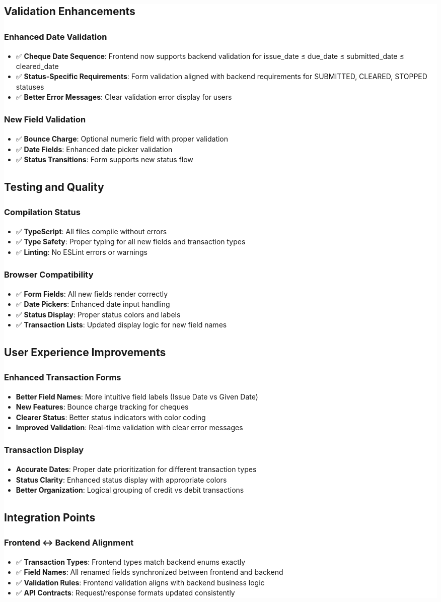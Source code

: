## Validation Enhancements

### Enhanced Date Validation
- ✅ **Cheque Date Sequence**: Frontend now supports backend validation for issue_date ≤ due_date ≤ submitted_date ≤ cleared_date
- ✅ **Status-Specific Requirements**: Form validation aligned with backend requirements for SUBMITTED, CLEARED, STOPPED statuses
- ✅ **Better Error Messages**: Clear validation error display for users

### New Field Validation
- ✅ **Bounce Charge**: Optional numeric field with proper validation
- ✅ **Date Fields**: Enhanced date picker validation
- ✅ **Status Transitions**: Form supports new status flow

## Testing and Quality

### Compilation Status
- ✅ **TypeScript**: All files compile without errors
- ✅ **Type Safety**: Proper typing for all new fields and transaction types
- ✅ **Linting**: No ESLint errors or warnings

### Browser Compatibility
- ✅ **Form Fields**: All new fields render correctly
- ✅ **Date Pickers**: Enhanced date input handling
- ✅ **Status Display**: Proper status colors and labels
- ✅ **Transaction Lists**: Updated display logic for new field names

## User Experience Improvements

### Enhanced Transaction Forms
- **Better Field Names**: More intuitive field labels (Issue Date vs Given Date)
- **New Features**: Bounce charge tracking for cheques
- **Clearer Status**: Better status indicators with color coding
- **Improved Validation**: Real-time validation with clear error messages

### Transaction Display
- **Accurate Dates**: Proper date prioritization for different transaction types
- **Status Clarity**: Enhanced status display with appropriate colors
- **Better Organization**: Logical grouping of credit vs debit transactions

## Integration Points

### Frontend ↔ Backend Alignment
- ✅ **Transaction Types**: Frontend types match backend enums exactly
- ✅ **Field Names**: All renamed fields synchronized between frontend and backend
- ✅ **Validation Rules**: Frontend validation aligns with backend business logic
- ✅ **API Contracts**: Request/response formats updated consistently
